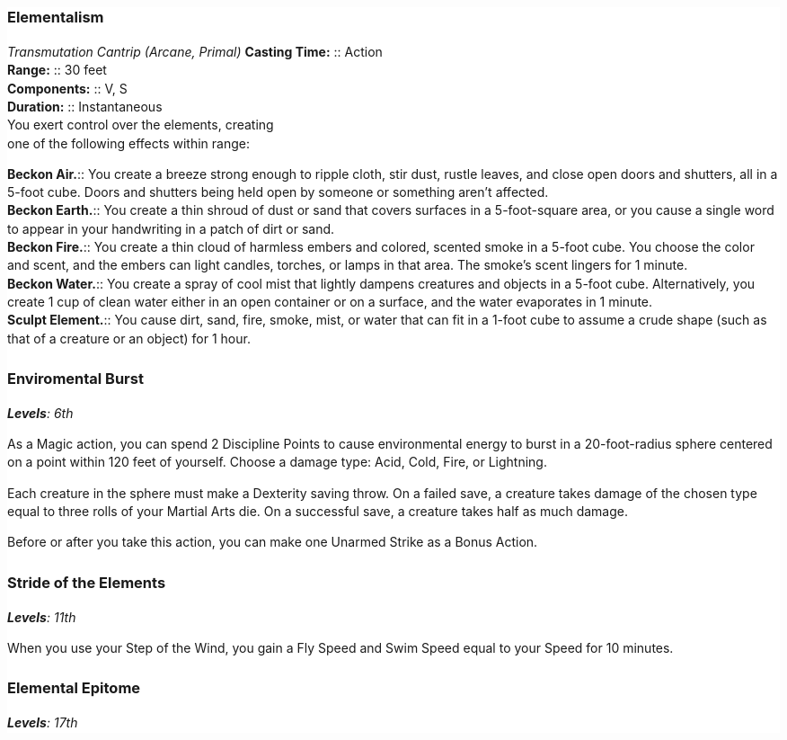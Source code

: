 
### Elementalism
*Transmutation Cantrip (Arcane, Primal)*
**Casting Time:** :: Action <br>
**Range:**        :: 30 feet <br>
**Components:**   :: V, S<br>
**Duration:**     :: Instantaneous<br>
You	exert	control	over	the	elements,	creating	
one	of	the	following	effects	within	range:

**Beckon	Air.**:: You	create	a	breeze strong	enough	to ripple cloth,	stir	dust, rustle	leaves,	and	close	open	doors	and	shutters,	all in	a	5-foot	cube.	Doors	and	shutters	being	held open by	someone	or	something	aren’t	affected.<br>
**Beckon Earth.**:: You	create	a	thin	shroud	of	dust	or	sand	that covers surfaces	in	a	5-foot-square area,	or	you	cause a	single	word to	appear in	your	handwriting in a	patch	of	dirt	or	sand.<br>
**Beckon Fire.**:: You	create	a	thin	cloud	of	harmless	embers	and colored,	scented	smoke	in a	5-foot	cube. You	choose	the	color	and	scent,	and the	embers	can	light	candles,	torches,	or	lamps in	that	area.	The	smoke’s scent	lingers	for	1	minute.<br>
**Beckon Water.**:: You	create	a	spray of	cool mist	that	lightly	dampens	creatures and	objects in a	5-foot	cube.	Alternatively,	you	create	1	cup of	clean	water either	in	an	open	container	or	on	a	surface,	and	the	water evaporates	in	1	minute.<br>
**Sculpt	Element.**:: You	cause dirt,	sand,	fire,	smoke,	mist,	or	water	that	can	fit	in	a	1-foot	cube	to	assume a	crude	shape (such	as	that	of	a	creature	or	an	object)	for 1	hour.<br>

### Enviromental Burst
***Levels**: 6th*

As a Magic action, you can spend 2 Discipline 
Points to cause environmental energy to burst in 
a 20-foot-radius sphere centered on a point 
within 120 feet of yourself. Choose a damage 
type: Acid, Cold, Fire, or Lightning.

Each creature in the sphere must make a 
Dexterity saving throw. On a failed save, a 
creature takes damage of the chosen type equal 
to three rolls of your Martial Arts die. On a 
successful save, a creature takes half as much 
damage.

Before or after you take this action, you can 
make one Unarmed Strike as a Bonus Action.

### Stride of the Elements
***Levels**: 11th*

When you use your Step of the Wind, you gain a 
Fly Speed and Swim Speed equal to your Speed
for 10 minutes.

### Elemental Epitome
***Levels**: 17th*
